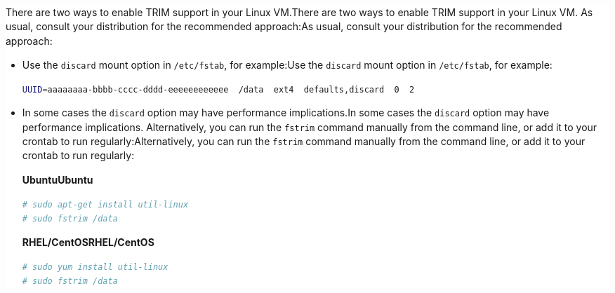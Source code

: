 <span data-ttu-id="234a7-173">There are two ways to enable TRIM support in your Linux VM.</span><span class="sxs-lookup"><span data-stu-id="234a7-173">There are two ways to enable TRIM support in your Linux VM.</span></span> <span data-ttu-id="234a7-174">As usual, consult your distribution for the recommended approach:</span><span class="sxs-lookup"><span data-stu-id="234a7-174">As usual, consult your distribution for the recommended approach:</span></span>

- <span data-ttu-id="234a7-175">Use the `discard` mount option in `/etc/fstab`, for example:</span><span class="sxs-lookup"><span data-stu-id="234a7-175">Use the `discard` mount option in `/etc/fstab`, for example:</span></span>

    ```bash
    UUID=aaaaaaaa-bbbb-cccc-dddd-eeeeeeeeeeee  /data  ext4  defaults,discard  0  2
    ```

- <span data-ttu-id="234a7-176">In some cases the `discard` option may have performance implications.</span><span class="sxs-lookup"><span data-stu-id="234a7-176">In some cases the `discard` option may have performance implications.</span></span> <span data-ttu-id="234a7-177">Alternatively, you can run the `fstrim` command manually from the command line, or add it to your crontab to run regularly:</span><span class="sxs-lookup"><span data-stu-id="234a7-177">Alternatively, you can run the `fstrim` command manually from the command line, or add it to your crontab to run regularly:</span></span>

    <span data-ttu-id="234a7-178">**Ubuntu**</span><span class="sxs-lookup"><span data-stu-id="234a7-178">**Ubuntu**</span></span>

    ```bash
    # sudo apt-get install util-linux
    # sudo fstrim /data
    ```

    <span data-ttu-id="234a7-179">**RHEL/CentOS**</span><span class="sxs-lookup"><span data-stu-id="234a7-179">**RHEL/CentOS**</span></span>
    ```bash
    # sudo yum install util-linux
    # sudo fstrim /data
    ```
